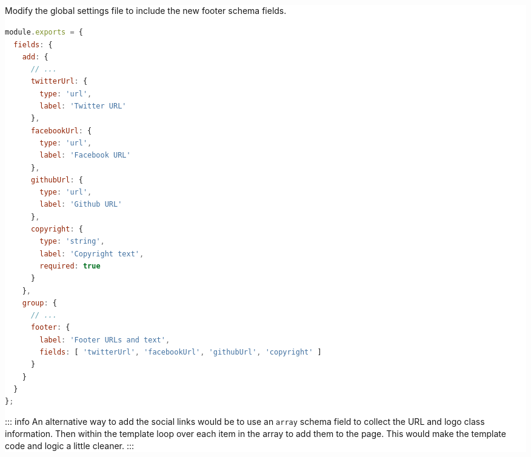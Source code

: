 <template v-slot:caption>
  views/fragments/footer.html
</template>
</AposCodeBlock>

Modify the global settings file to include the new footer schema fields.

<AposCodeBlock>

``` javascript
module.exports = {
  fields: {
    add: {
      // ...
      twitterUrl: {
        type: 'url',
        label: 'Twitter URL'
      },
      facebookUrl: {
        type: 'url',
        label: 'Facebook URL'
      },
      githubUrl: {
        type: 'url',
        label: 'Github URL'
      },
      copyright: {
        type: 'string',
        label: 'Copyright text',
        required: true
      }
    },
    group: {
      // ...
      footer: {
        label: 'Footer URLs and text',
        fields: [ 'twitterUrl', 'facebookUrl', 'githubUrl', 'copyright' ]
      }
    }
  }
};

```

<template v-slot:caption>
  modules/@apostrophecms/global/index.js
</template>
</AposCodeBlock>

::: info
An alternative way to add the social links would be to use an `array` schema field to collect the URL and logo class information. Then within the template loop over each item in the array to add them to the page. This would make the template code and logic a little cleaner.
:::
